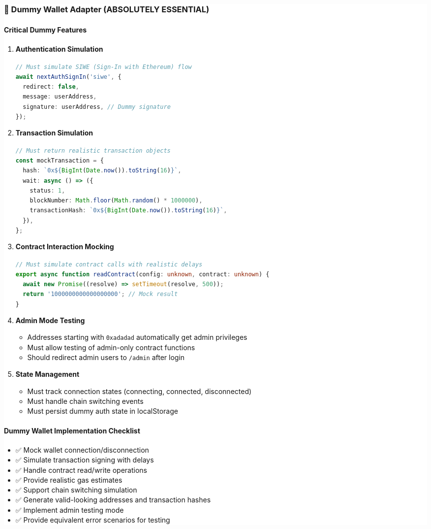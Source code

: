 ### 🎯 Dummy Wallet Adapter (ABSOLUTELY ESSENTIAL)

#### Critical Dummy Features

1. **Authentication Simulation**

   ```typescript
   // Must simulate SIWE (Sign-In with Ethereum) flow
   await nextAuthSignIn('siwe', {
     redirect: false,
     message: userAddress,
     signature: userAddress, // Dummy signature
   });
   ```

2. **Transaction Simulation**

   ```typescript
   // Must return realistic transaction objects
   const mockTransaction = {
     hash: `0x${BigInt(Date.now()).toString(16)}`,
     wait: async () => ({
       status: 1,
       blockNumber: Math.floor(Math.random() * 1000000),
       transactionHash: `0x${BigInt(Date.now()).toString(16)}`,
     }),
   };
   ```

3. **Contract Interaction Mocking**

   ```typescript
   // Must simulate contract calls with realistic delays
   export async function readContract(config: unknown, contract: unknown) {
     await new Promise((resolve) => setTimeout(resolve, 500));
     return '1000000000000000000'; // Mock result
   }
   ```

4. **Admin Mode Testing**

   - Addresses starting with `0xadadad` automatically get admin privileges
   - Must allow testing of admin-only contract functions
   - Should redirect admin users to `/admin` after login

5. **State Management**
   - Must track connection states (connecting, connected, disconnected)
   - Must handle chain switching events
   - Must persist dummy auth state in localStorage

#### Dummy Wallet Implementation Checklist

- ✅ Mock wallet connection/disconnection
- ✅ Simulate transaction signing with delays
- ✅ Handle contract read/write operations
- ✅ Provide realistic gas estimates
- ✅ Support chain switching simulation
- ✅ Generate valid-looking addresses and transaction hashes
- ✅ Implement admin testing mode
- ✅ Provide equivalent error scenarios for testing
